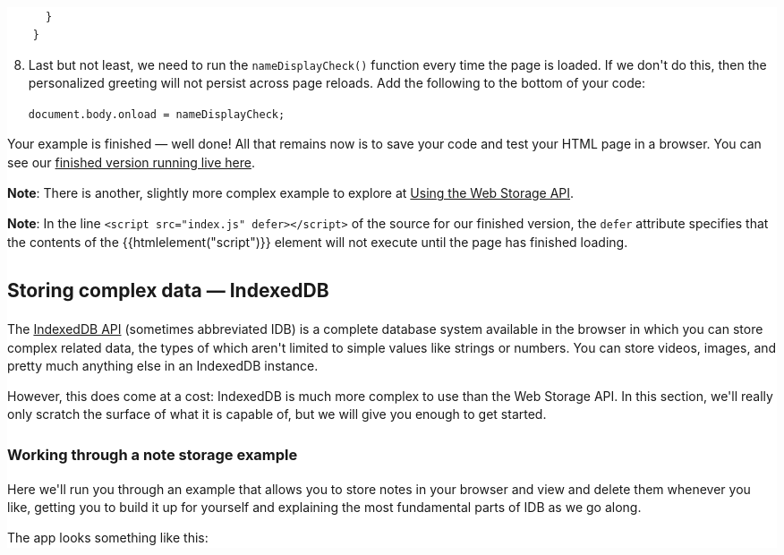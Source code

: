           }
        }

8.  Last but not least, we need to run the `nameDisplayCheck()` function every time the page is loaded. If we don't do this, then the personalized greeting will not persist across page reloads. Add the following to the bottom of your code:

        document.body.onload = nameDisplayCheck;

Your example is finished — well done! All that remains now is to save your code and test your HTML page in a browser. You can see our [finished version running live here](https://mdn.github.io/learning-area/javascript/apis/client-side-storage/web-storage/personal-greeting.html).

**Note**: There is another, slightly more complex example to explore at [Using the Web Storage API](/en-US/docs/Web/API/Web_Storage_API/Using_the_Web_Storage_API).

**Note**: In the line `<script src="index.js" defer></script>` of the source for our finished version, the `defer` attribute specifies that the contents of the {{htmlelement("script")}} element will not execute until the page has finished loading.

Storing complex data — IndexedDB
--------------------------------

The [IndexedDB API](/en-US/docs/Web/API/IndexedDB_API) (sometimes abbreviated IDB) is a complete database system available in the browser in which you can store complex related data, the types of which aren't limited to simple values like strings or numbers. You can store videos, images, and pretty much anything else in an IndexedDB instance.

However, this does come at a cost: IndexedDB is much more complex to use than the Web Storage API. In this section, we'll really only scratch the surface of what it is capable of, but we will give you enough to get started.

### Working through a note storage example

Here we'll run you through an example that allows you to store notes in your browser and view and delete them whenever you like, getting you to build it up for yourself and explaining the most fundamental parts of IDB as we go along.

The app looks something like this:
